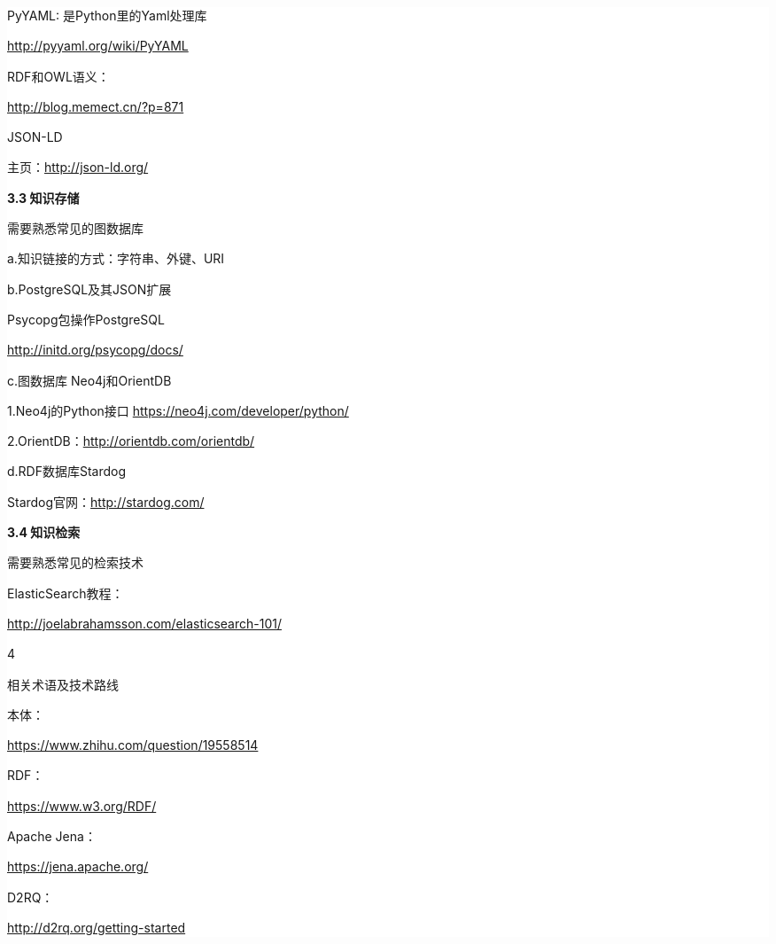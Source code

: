 PyYAML: 是Python里的Yaml处理库

http://pyyaml.org/wiki/PyYAML

RDF和OWL语义：

http://blog.memect.cn/?p=871 

JSON-LD

主页：http://json-ld.org/

 

**3.3 知识存储**

需要熟悉常见的图数据库

a.知识链接的方式：字符串、外键、URI

b.PostgreSQL及其JSON扩展

Psycopg包操作PostgreSQL 

http://initd.org/psycopg/docs/

c.图数据库 Neo4j和OrientDB

1.Neo4j的Python接口 https://neo4j.com/developer/python/

2.OrientDB：http://orientdb.com/orientdb/

d.RDF数据库Stardog

Stardog官网：http://stardog.com/

 

**3.4 知识检索**

需要熟悉常见的检索技术

ElasticSearch教程：

http://joelabrahamsson.com/elasticsearch-101/

 

4

相关术语及技术路线

本体：

https://www.zhihu.com/question/19558514

RDF：

https://www.w3.org/RDF/

Apache Jena：

https://jena.apache.org/

D2RQ：

http://d2rq.org/getting-started
